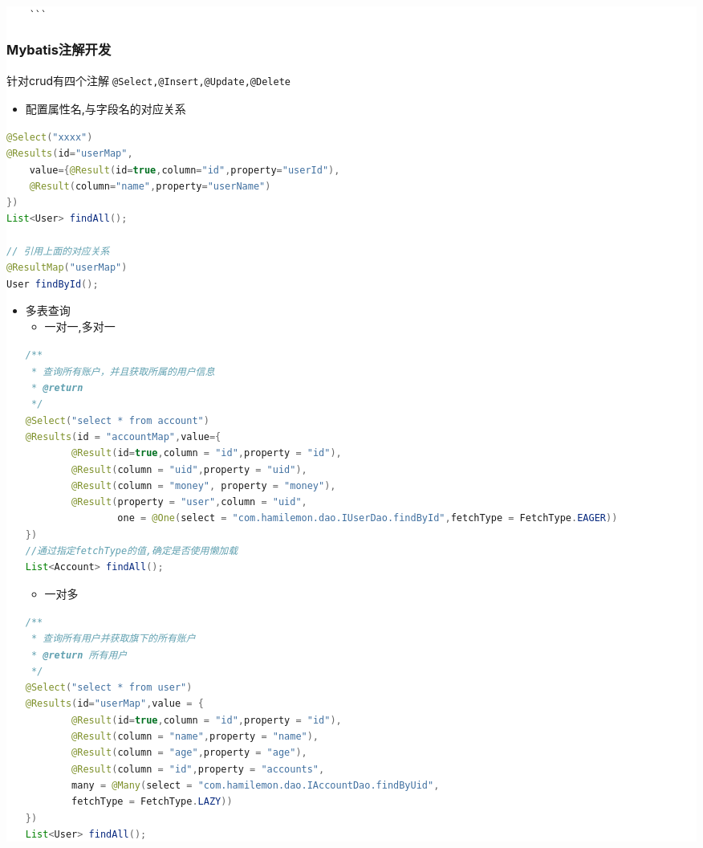         ```
### Mybatis注解开发
针对crud有四个注解
`@Select,@Insert,@Update,@Delete`
- 配置属性名,与字段名的对应关系
```JAVA
@Select("xxxx")
@Results(id="userMap",
    value={@Result(id=true,column="id",property="userId"),
    @Result(column="name",property="userName")
})
List<User> findAll();

// 引用上面的对应关系
@ResultMap("userMap")
User findById();
```

- 多表查询
    - 一对一,多对一
    ```JAVA
    /**
     * 查询所有账户，并且获取所属的用户信息
     * @return
     */
    @Select("select * from account")
    @Results(id = "accountMap",value={
            @Result(id=true,column = "id",property = "id"),
            @Result(column = "uid",property = "uid"),
            @Result(column = "money", property = "money"),
            @Result(property = "user",column = "uid",
                    one = @One(select = "com.hamilemon.dao.IUserDao.findById",fetchType = FetchType.EAGER))
    })
    //通过指定fetchType的值,确定是否使用懒加载
    List<Account> findAll();
    
    ```
    - 一对多
    ```java
    /**
     * 查询所有用户并获取旗下的所有账户
     * @return 所有用户
     */
    @Select("select * from user")
    @Results(id="userMap",value = {
            @Result(id=true,column = "id",property = "id"),
            @Result(column = "name",property = "name"),
            @Result(column = "age",property = "age"),
            @Result(column = "id",property = "accounts",
            many = @Many(select = "com.hamilemon.dao.IAccountDao.findByUid",
            fetchType = FetchType.LAZY))
    })
    List<User> findAll();
    ```
